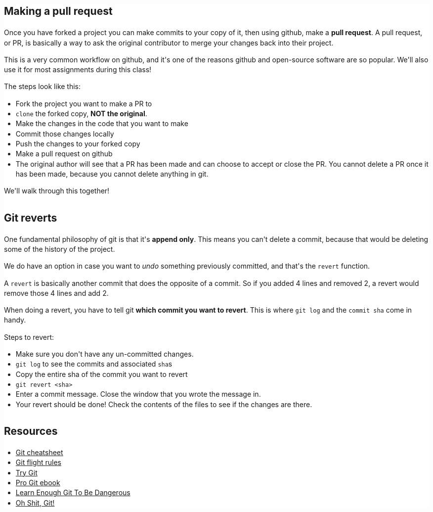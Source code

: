 ## Making a pull request

Once you have forked a project you can make commits to your copy of it, then using github, make a **pull request**. A pull request, or PR, is basically a way to ask the original contributor to merge your changes back into their project.

This is a very common workflow on github, and it's one of the reasons github and open-source software are so popular. We'll also use it for most assignments during this class!

The steps look like this:

* Fork the project you want to make a PR to
* `clone` the forked copy, **NOT the original**.
* Make the changes in the code that you want to make
* Commit those changes locally
* Push the changes to your forked copy
* Make a pull request on github
* The original author will see that a PR has been made and can choose to accept or close the PR. You cannot delete a PR once it has been made, because you cannot delete anything in git.

We'll walk through this together!

## Git reverts

One fundamental philosophy of git is that it's **append only**. This means you can't delete a commit, because that would be deleting some of the history of the project.

We do have an option in case you want to _undo_ something previously committed, and that's the `revert` function.

A `revert` is basically another commit that does the opposite of a commit. So if you added 4 lines and removed 2, a revert would remove those 4 lines and add 2.

When doing a revert, you have to tell git **which commit you want to revert**. This is where `git log` and the `commit sha` come in handy.

Steps to revert:
* Make sure you don't have any un-committed changes.
* `git log` to see the commits and associated `sha`s
* Copy the entire sha of the commit you want to revert
* `git revert <sha>`
* Enter a commit message. Close the window that you wrote the message in.
* Your revert should be done! Check the contents of the files to see if the changes are there.


## Resources

- [Git cheatsheet](http://ndpsoftware.com/git-cheatsheet.html)
- [Git flight rules](https://github.com/k88hudson/git-flight-rules)
- [Try Git](http://try.github.io)
- [Pro Git ebook](https://git-scm.com/book/en/v2)
- [Learn Enough Git To Be Dangerous](https://www.learnenough.com/git-tutorial)
- [Oh Shit, Git!](https://ohshitgit.com/)
